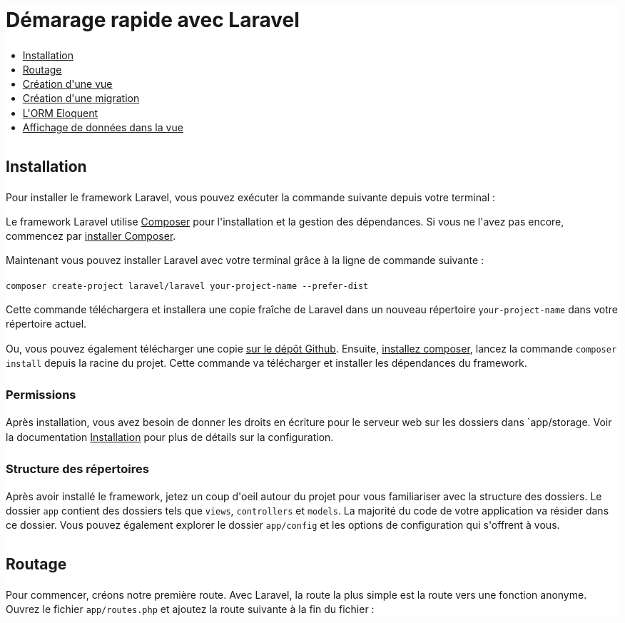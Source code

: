 # Démarage rapide avec Laravel

- [Installation](#installation)
- [Routage](#routing)
- [Création d'une vue](#creating-a-view)
- [Création d'une migration](#creating-a-migration)
- [L'ORM Eloquent](#eloquent-orm)
- [Affichage de données dans la vue](#displaying-data)

<a name="installation"></a>
## Installation

Pour installer le framework Laravel, vous pouvez exécuter la commande suivante depuis votre terminal :

Le framework Laravel utilise [Composer](http://getcomposer.org) pour l'installation et la gestion des dépendances. Si vous ne l'avez pas encore, commencez par [installer Composer](http://getcomposer.org/doc/00-intro.md).

Maintenant vous pouvez installer Laravel avec votre terminal grâce à la ligne de commande suivante :

    composer create-project laravel/laravel your-project-name --prefer-dist

Cette commande téléchargera et installera une copie fraîche de Laravel dans un nouveau répertoire `your-project-name` dans votre répertoire actuel.

Ou, vous pouvez également télécharger une copie [sur le dépôt Github](https://github.com/laravel/laravel/archive/master.zip). Ensuite, [installez composer](http://getcomposer.org), lancez la commande `composer install` depuis la racine du projet. Cette commande va télécharger et installer les dépendances du framework.

<a name="permissions"></a>
### Permissions

Après installation, vous avez besoin de donner les droits en écriture pour le serveur web sur les dossiers dans `app/storage. Voir la documentation [Installation](/dev/installation#configuration) pour plus de détails sur la configuration.

<a name="directories"></a>
### Structure des répertoires

Après avoir installé le framework, jetez un coup d'oeil autour du projet pour vous familiariser avec la structure des dossiers. Le dossier `app` contient des dossiers tels que `views`, `controllers` et `models`. La majorité du code de votre application va résider dans ce dossier. Vous pouvez également explorer le dossier `app/config` et les options de configuration qui s'offrent à vous.

<a name="routing"></a>
## Routage

Pour commencer, créons notre première route. Avec Laravel, la route la plus simple est la route vers une fonction anonyme. Ouvrez le fichier `app/routes.php` et ajoutez la route suivante à la fin du fichier :
